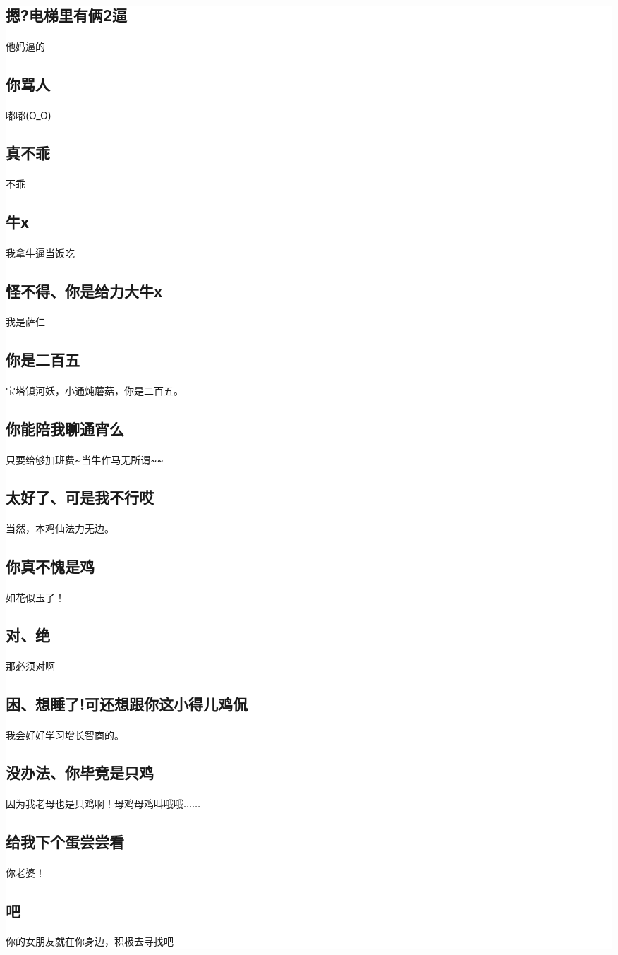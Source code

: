 ## 摁?电梯里有俩2逼
他妈逼的

## 你骂人
嘟嘟(O_O)

## 真不乖
不乖

## 牛x
我拿牛逼当饭吃

## 怪不得、你是给力大牛x
我是萨仁

## 你是二百五
宝塔镇河妖，小通炖蘑菇，你是二百五。

## 你能陪我聊通宵么
只要给够加班费~当牛作马无所谓~~

## 太好了、可是我不行哎
当然，本鸡仙法力无边。

## 你真不愧是鸡
如花似玉了！

## 对、绝
那必须对啊

## 困、想睡了!可还想跟你这小得儿鸡侃
我会好好学习增长智商的。

## 没办法、你毕竟是只鸡
因为我老母也是只鸡啊！母鸡母鸡叫哦哦……

## 给我下个蛋尝尝看
你老婆！

## 吧
你的女朋友就在你身边，积极去寻找吧

